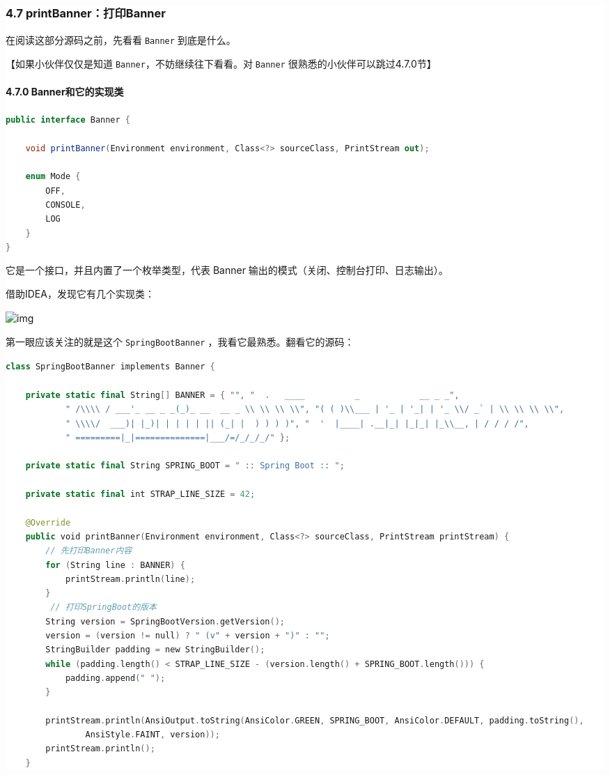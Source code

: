 ### 4.7 printBanner：打印Banner

在阅读这部分源码之前，先看看 `Banner` 到底是什么。

【如果小伙伴仅仅是知道 `Banner`，不妨继续往下看看。对 `Banner` 很熟悉的小伙伴可以跳过4.7.0节】

#### 4.7.0 Banner和它的实现类

```csharp
public interface Banner {

    void printBanner(Environment environment, Class<?> sourceClass, PrintStream out);

    enum Mode {
        OFF,
        CONSOLE,
        LOG
    }
}
```

它是一个接口，并且内置了一个枚举类型，代表 Banner 输出的模式（关闭、控制台打印、日志输出）。

借助IDEA，发现它有几个实现类：



![img](https://typora-imagehost-1308499275.cos.ap-shanghai.myqcloud.com/2022-12/16dd225385844100~tplv-t2oaga2asx-zoom-in-crop-mark:3024:0:0:0.awebp)



第一眼应该关注的就是这个 `SpringBootBanner` ，我看它最熟悉。翻看它的源码：

```swift
class SpringBootBanner implements Banner {

    private static final String[] BANNER = { "", "  .   ____          _            __ _ _",
            " /\\\\ / ___'_ __ _ _(_)_ __  __ _ \\ \\ \\ \\", "( ( )\\___ | '_ | '_| | '_ \\/ _` | \\ \\ \\ \\",
            " \\\\/  ___)| |_)| | | | | || (_| |  ) ) ) )", "  '  |____| .__|_| |_|_| |_\\__, | / / / /",
            " =========|_|==============|___/=/_/_/_/" };

    private static final String SPRING_BOOT = " :: Spring Boot :: ";

    private static final int STRAP_LINE_SIZE = 42;

    @Override
    public void printBanner(Environment environment, Class<?> sourceClass, PrintStream printStream) {
        // 先打印Banner内容
        for (String line : BANNER) {
            printStream.println(line);
        }
         // 打印SpringBoot的版本
        String version = SpringBootVersion.getVersion();
        version = (version != null) ? " (v" + version + ")" : "";
        StringBuilder padding = new StringBuilder();
        while (padding.length() < STRAP_LINE_SIZE - (version.length() + SPRING_BOOT.length())) {
            padding.append(" ");
        }

        printStream.println(AnsiOutput.toString(AnsiColor.GREEN, SPRING_BOOT, AnsiColor.DEFAULT, padding.toString(),
                AnsiStyle.FAINT, version));
        printStream.println();
    }

```